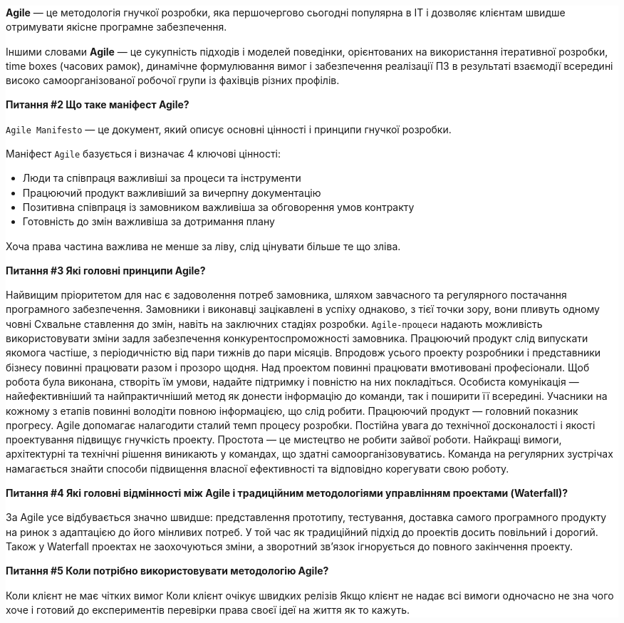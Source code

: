 **Agile** — це методологія гнучкої розробки, яка першочергово сьогодні популярна в ІТ і дозволяє клієнтам швидше отримувати якісне програмне забезпечення.

Іншими словами **Agile** — це сукупність підходів і моделей поведінки, орієнтованих на використання ітеративної розробки, time boxes (часових рамок), динамічне формулювання вимог і забезпечення реалізації ПЗ в результаті взаємодії всередині високо самоорганізованої робочої групи із фахівців різних профілів.

**Питання #2 Що таке маніфест Agile?**

`Agile Manifesto` — це документ, який описує основні цінності і принципи гнучкої розробки.

Маніфест `Agile` базується і визначає 4 ключові цінності:

- Люди та співпраця важливіші за процеси та інструменти
- Працюючий продукт важливіший за вичерпну документацію
- Позитивна співпраця із замовником важливіша за обговорення умов контракту
- Готовність до змін важливіша за дотримання плану

Хоча права частина важлива не менше за ліву, слід цінувати більше те що зліва.

**Питання #3 Які головні принципи Agile?**

Найвищим пріоритетом для нас є задоволення потреб замовника, шляхом завчасного та регулярного постачання програмного забезпечення. Замовники і виконавці зацікавлені в успіху однаково, з тієї точки зору, вони пливуть одному човні
Схвальне ставлення до змін, навіть на заключних стадіях розробки. `Agile-процеси` надають можливість використовувати зміни задля забезпечення конкурентоспроможності замовника.
Працюючий продукт слід випускати якомога частіше, з періодичністю від пари тижнів до пари місяців.
Впродовж усього проекту розробники і представники бізнесу повинні працювати разом і прозоро щодня.
Над проектом повинні працювати вмотивовані професіонали. Щоб робота була виконана, створіть їм умови, надайте підтримку і повністю на них покладіться.
Особиста комунікація — найефективніший та найпрактичніший метод як донести інформацію до команди, так і поширити її всередині. Учасники на кожному з етапів повинні володіти повною інформацією, що слід робити.
Працюючий продукт — головний показник прогресу.
Agile допомагає налагодити сталий темп процесу розробки.
Постійна увага до технічної досконалості і якості проектування підвищує гнучкість проекту.
Простота — це мистецтво не робити зайвої роботи.
Найкращі вимоги, архітектурні та технічні рішення виникають у командах, що здатні самоорганізовуватись.
Команда на регулярних зустрічах намагається знайти способи підвищення власної ефективності та відповідно корегувати свою роботу.

**Питання #4 Які головні відмінності між Agile і традиційним методологіями управлінням проектами (Waterfall)?**

За Agile усе відбувається значно швидше: представлення прототипу, тестування, доставка самого програмного продукту на ринок з адаптацією до його мінливих потреб. У той час як традиційний підхід до проектів досить повільний і дорогий. Також у Waterfall проектах не заохочуються зміни, а зворотний зв’язок ігнорується до повного закінчення проекту.

**Питання #5 Коли потрібно використовувати методологію Agile?**

Коли клієнт не має чітких вимог
Коли клієнт очікує швидких релізів
Якщо клієнт не надає всі вимоги одночасно не зна чого хоче і готовий до експериментів перевірки права своєї ідеї на життя як то кажуть.
